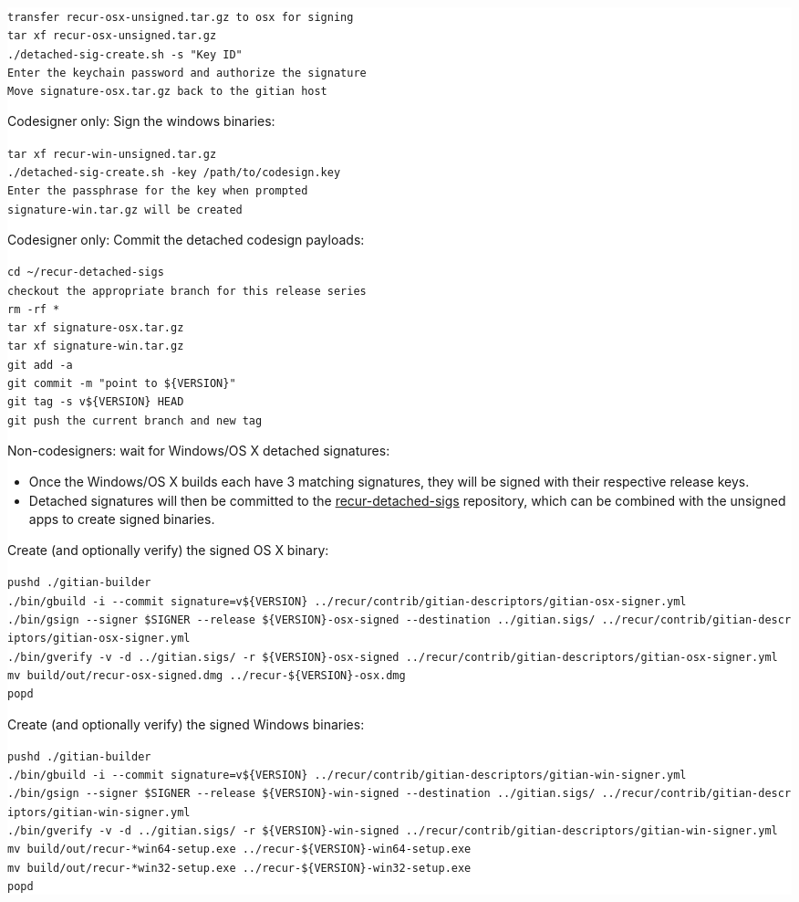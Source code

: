     transfer recur-osx-unsigned.tar.gz to osx for signing
    tar xf recur-osx-unsigned.tar.gz
    ./detached-sig-create.sh -s "Key ID"
    Enter the keychain password and authorize the signature
    Move signature-osx.tar.gz back to the gitian host

Codesigner only: Sign the windows binaries:

    tar xf recur-win-unsigned.tar.gz
    ./detached-sig-create.sh -key /path/to/codesign.key
    Enter the passphrase for the key when prompted
    signature-win.tar.gz will be created

Codesigner only: Commit the detached codesign payloads:

    cd ~/recur-detached-sigs
    checkout the appropriate branch for this release series
    rm -rf *
    tar xf signature-osx.tar.gz
    tar xf signature-win.tar.gz
    git add -a
    git commit -m "point to ${VERSION}"
    git tag -s v${VERSION} HEAD
    git push the current branch and new tag

Non-codesigners: wait for Windows/OS X detached signatures:

- Once the Windows/OS X builds each have 3 matching signatures, they will be signed with their respective release keys.
- Detached signatures will then be committed to the [recur-detached-sigs](https://github.com/RECUR-Project/recur-detached-sigs) repository, which can be combined with the unsigned apps to create signed binaries.

Create (and optionally verify) the signed OS X binary:

    pushd ./gitian-builder
    ./bin/gbuild -i --commit signature=v${VERSION} ../recur/contrib/gitian-descriptors/gitian-osx-signer.yml
    ./bin/gsign --signer $SIGNER --release ${VERSION}-osx-signed --destination ../gitian.sigs/ ../recur/contrib/gitian-descriptors/gitian-osx-signer.yml
    ./bin/gverify -v -d ../gitian.sigs/ -r ${VERSION}-osx-signed ../recur/contrib/gitian-descriptors/gitian-osx-signer.yml
    mv build/out/recur-osx-signed.dmg ../recur-${VERSION}-osx.dmg
    popd

Create (and optionally verify) the signed Windows binaries:

    pushd ./gitian-builder
    ./bin/gbuild -i --commit signature=v${VERSION} ../recur/contrib/gitian-descriptors/gitian-win-signer.yml
    ./bin/gsign --signer $SIGNER --release ${VERSION}-win-signed --destination ../gitian.sigs/ ../recur/contrib/gitian-descriptors/gitian-win-signer.yml
    ./bin/gverify -v -d ../gitian.sigs/ -r ${VERSION}-win-signed ../recur/contrib/gitian-descriptors/gitian-win-signer.yml
    mv build/out/recur-*win64-setup.exe ../recur-${VERSION}-win64-setup.exe
    mv build/out/recur-*win32-setup.exe ../recur-${VERSION}-win32-setup.exe
    popd
